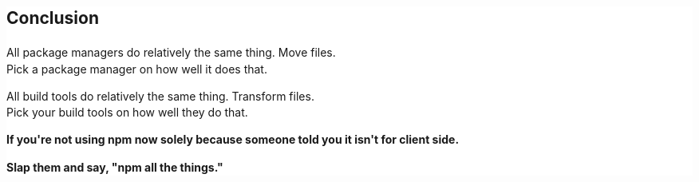 ## Conclusion
All package managers do relatively the same thing. Move files.  
Pick a package manager on how well it does that.

All build tools do relatively the same thing. Transform files.  
Pick your build tools on how well they do that.

**If you're not using npm now solely because someone told you it isn't for client side.**

**Slap them and say, "npm all the things."**
